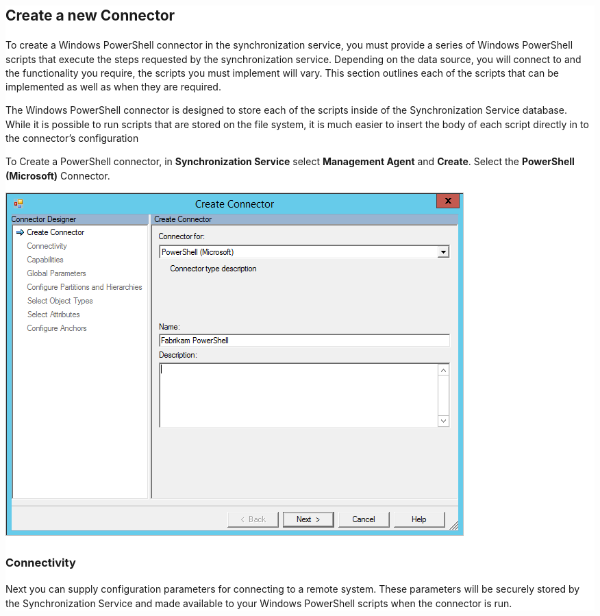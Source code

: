 ## Create a new Connector
To create a Windows PowerShell connector in the synchronization service, you must provide a series of Windows PowerShell scripts that execute the steps requested by the synchronization service. Depending on the data source, you will connect to and the functionality you require, the scripts you must implement will vary. This section outlines each of the scripts that can be implemented as well as when they are required.

The Windows PowerShell connector is designed to store each of the scripts inside of the Synchronization Service database. While it is possible to run scripts that are stored on the file system, it is much easier to insert the body of each script directly in to the connector’s configuration

To Create a PowerShell connector, in **Synchronization Service** select **Management Agent** and **Create**. Select the **PowerShell (Microsoft)** Connector.

![Create Connector](./media/active-directory-aadconnectsync-connector-powershell/createconnector.png)

### Connectivity
Next you can supply configuration parameters for connecting to a remote system. These parameters will be securely stored by the Synchronization Service and made available to your Windows PowerShell scripts when the connector is run.
